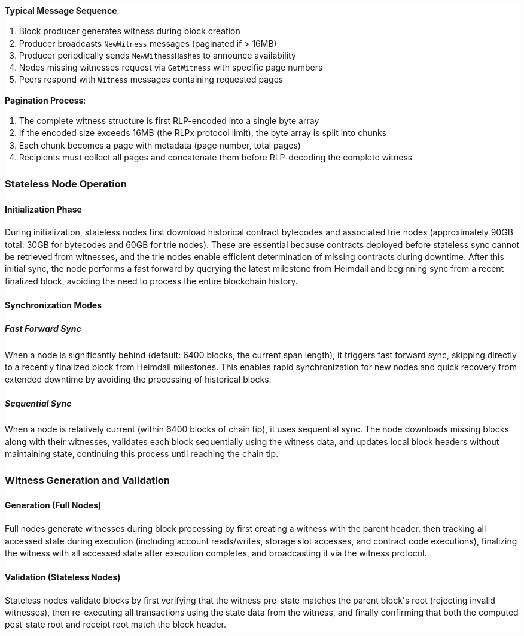 **Typical Message Sequence**:
1. Block producer generates witness during block creation
2. Producer broadcasts `NewWitness` messages (paginated if > 16MB)
3. Producer periodically sends `NewWitnessHashes` to announce availability
4. Nodes missing witnesses request via `GetWitness` with specific page numbers
5. Peers respond with `Witness` messages containing requested pages

**Pagination Process**: 
1. The complete witness structure is first RLP-encoded into a single byte array
2. If the encoded size exceeds 16MB (the RLPx protocol limit), the byte array is split into chunks
3. Each chunk becomes a page with metadata (page number, total pages)
4. Recipients must collect all pages and concatenate them before RLP-decoding the complete witness

### Stateless Node Operation

#### Initialization Phase

During initialization, stateless nodes first download historical contract bytecodes and associated trie nodes (approximately 90GB total: 30GB for bytecodes and 60GB for trie nodes). These are essential because contracts deployed before stateless sync cannot be retrieved from witnesses, and the trie nodes enable efficient determination of missing contracts during downtime. After this initial sync, the node performs a fast forward by querying the latest milestone from Heimdall and beginning sync from a recent finalized block, avoiding the need to process the entire blockchain history.

#### Synchronization Modes

##### Fast Forward Sync

When a node is significantly behind (default: 6400 blocks, the current span length), it triggers fast forward sync, skipping directly to a recently finalized block from Heimdall milestones. This enables rapid synchronization for new nodes and quick recovery from extended downtime by avoiding the processing of historical blocks.

##### Sequential Sync

When a node is relatively current (within 6400 blocks of chain tip), it uses sequential sync. The node downloads missing blocks along with their witnesses, validates each block sequentially using the witness data, and updates local block headers without maintaining state, continuing this process until reaching the chain tip.

### Witness Generation and Validation

#### Generation (Full Nodes)

Full nodes generate witnesses during block processing by first creating a witness with the parent header, then tracking all accessed state during execution (including account reads/writes, storage slot accesses, and contract code executions), finalizing the witness with all accessed state after execution completes, and broadcasting it via the witness protocol.

#### Validation (Stateless Nodes)

Stateless nodes validate blocks by first verifying that the witness pre-state matches the parent block's root (rejecting invalid witnesses), then re-executing all transactions using the state data from the witness, and finally confirming that both the computed post-state root and receipt root match the block header.
